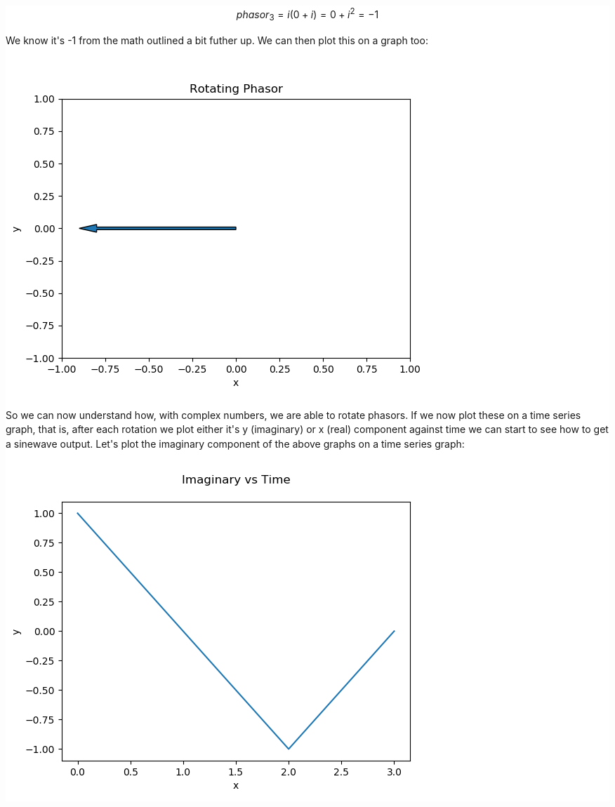 $$ phasor_3= i(0 + i) = 0 + i^2 = -1$$

We know it's -1 from the math outlined a bit futher up. We can then plot this on a graph too:

![Plotted with graphPlotter!](/programming/python/images/391276ac246011edbb64c821587c6744.png)

So we can now understand how, with complex numbers, we are able to rotate phasors. If we now plot these on a time series graph, that is, after each rotation we plot either it's y (imaginary) or x (real) component against time we can start to see how to get a sinewave output. Let's plot the imaginary component of the above graphs on a time series graph:

![Plotted with graphPlotter! cmd = .. x 0 1 2 3 4 y 1 0 -1 0 1 t Imaginary vs Time](/programming/python/images/5f5de49e252e11edbb64c821587c6744.png)
